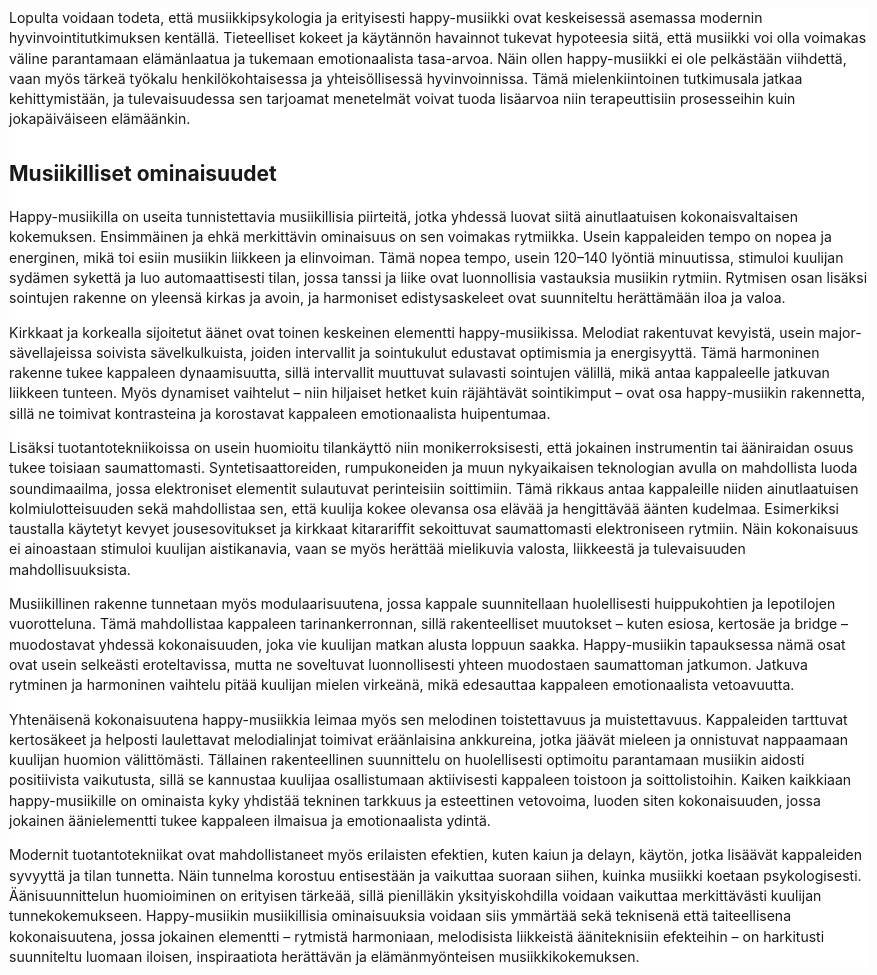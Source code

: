 Lopulta voidaan todeta, että musiikkipsykologia ja erityisesti happy-musiikki ovat keskeisessä asemassa modernin hyvinvointitutkimuksen kentällä. Tieteelliset kokeet ja käytännön havainnot tukevat hypoteesia siitä, että musiikki voi olla voimakas väline parantamaan elämänlaatua ja tukemaan emotionaalista tasa-arvoa. Näin ollen happy-musiikki ei ole pelkästään viihdettä, vaan myös tärkeä työkalu henkilökohtaisessa ja yhteisöllisessä hyvinvoinnissa. Tämä mielenkiintoinen tutkimusala jatkaa kehittymistään, ja tulevaisuudessa sen tarjoamat menetelmät voivat tuoda lisäarvoa niin terapeuttisiin prosesseihin kuin jokapäiväiseen elämäänkin.


## Musiikilliset ominaisuudet

Happy-musiikilla on useita tunnistettavia musiikillisia piirteitä, jotka yhdessä luovat siitä ainutlaatuisen kokonaisvaltaisen kokemuksen. Ensimmäinen ja ehkä merkittävin ominaisuus on sen voimakas rytmiikka. Usein kappaleiden tempo on nopea ja energinen, mikä toi esiin musiikin liikkeen ja elinvoiman. Tämä nopea tempo, usein 120–140 lyöntiä minuutissa, stimuloi kuulijan sydämen sykettä ja luo automaattisesti tilan, jossa tanssi ja liike ovat luonnollisia vastauksia musiikin rytmiin. Rytmisen osan lisäksi sointujen rakenne on yleensä kirkas ja avoin, ja harmoniset edistysaskeleet ovat suunniteltu herättämään iloa ja valoa.

Kirkkaat ja korkealla sijoitetut äänet ovat toinen keskeinen elementti happy-musiikissa. Melodiat rakentuvat kevyistä, usein major-sävellajeissa soivista sävelkulkuista, joiden intervallit ja sointukulut edustavat optimismia ja energisyyttä. Tämä harmoninen rakenne tukee kappaleen dynaamisuutta, sillä intervallit muuttuvat sulavasti sointujen välillä, mikä antaa kappaleelle jatkuvan liikkeen tunteen. Myös dynamiset vaihtelut – niin hiljaiset hetket kuin räjähtävät sointikimput – ovat osa happy-musiikin rakennetta, sillä ne toimivat kontrasteina ja korostavat kappaleen emotionaalista huipentumaa.

Lisäksi tuotantotekniikoissa on usein huomioitu tilankäyttö niin monikerroksisesti, että jokainen instrumentin tai ääniraidan osuus tukee toisiaan saumattomasti. Syntetisaattoreiden, rumpukoneiden ja muun nykyaikaisen teknologian avulla on mahdollista luoda soundimaailma, jossa elektroniset elementit sulautuvat perinteisiin soittimiin. Tämä rikkaus antaa kappaleille niiden ainutlaatuisen kolmiulotteisuuden sekä mahdollistaa sen, että kuulija kokee olevansa osa elävää ja hengittävää äänten kudelmaa. Esimerkiksi taustalla käytetyt kevyet jousesovitukset ja kirkkaat kitarariffit sekoittuvat saumattomasti elektroniseen rytmiin. Näin kokonaisuus ei ainoastaan stimuloi kuulijan aistikanavia, vaan se myös herättää mielikuvia valosta, liikkeestä ja tulevaisuuden mahdollisuuksista.

Musiikillinen rakenne tunnetaan myös modulaarisuutena, jossa kappale suunnitellaan huolellisesti huippukohtien ja lepotilojen vuorotteluna. Tämä mahdollistaa kappaleen tarinankerronnan, sillä rakenteelliset muutokset – kuten esiosa, kertosäe ja bridge – muodostavat yhdessä kokonaisuuden, joka vie kuulijan matkan alusta loppuun saakka. Happy-musiikin tapauksessa nämä osat ovat usein selkeästi eroteltavissa, mutta ne soveltuvat luonnollisesti yhteen muodostaen saumattoman jatkumon. Jatkuva rytminen ja harmoninen vaihtelu pitää kuulijan mielen virkeänä, mikä edesauttaa kappaleen emotionaalista vetoavuutta.

Yhtenäisenä kokonaisuutena happy-musiikkia leimaa myös sen melodinen toistettavuus ja muistettavuus. Kappaleiden tarttuvat kertosäkeet ja helposti laulettavat melodialinjat toimivat eräänlaisina ankkureina, jotka jäävät mieleen ja onnistuvat nappaamaan kuulijan huomion välittömästi. Tällainen rakenteellinen suunnittelu on huolellisesti optimoitu parantamaan musiikin aidosti positiivista vaikutusta, sillä se kannustaa kuulijaa osallistumaan aktiivisesti kappaleen toistoon ja soittolistoihin. Kaiken kaikkiaan happy-musiikille on ominaista kyky yhdistää tekninen tarkkuus ja esteettinen vetovoima, luoden siten kokonaisuuden, jossa jokainen äänielementti tukee kappaleen ilmaisua ja emotionaalista ydintä.

Modernit tuotantotekniikat ovat mahdollistaneet myös erilaisten efektien, kuten kaiun ja delayn, käytön, jotka lisäävät kappaleiden syvyyttä ja tilan tunnetta. Näin tunnelma korostuu entisestään ja vaikuttaa suoraan siihen, kuinka musiikki koetaan psykologisesti. Äänisuunnittelun huomioiminen on erityisen tärkeää, sillä pienilläkin yksityiskohdilla voidaan vaikuttaa merkittävästi kuulijan tunnekokemukseen. Happy-musiikin musiikillisia ominaisuuksia voidaan siis ymmärtää sekä teknisenä että taiteellisena kokonaisuutena, jossa jokainen elementti – rytmistä harmoniaan, melodisista liikkeistä ääniteknisiin efekteihin – on harkitusti suunniteltu luomaan iloisen, inspiraatiota herättävän ja elämänmyönteisen musiikkikokemuksen.
